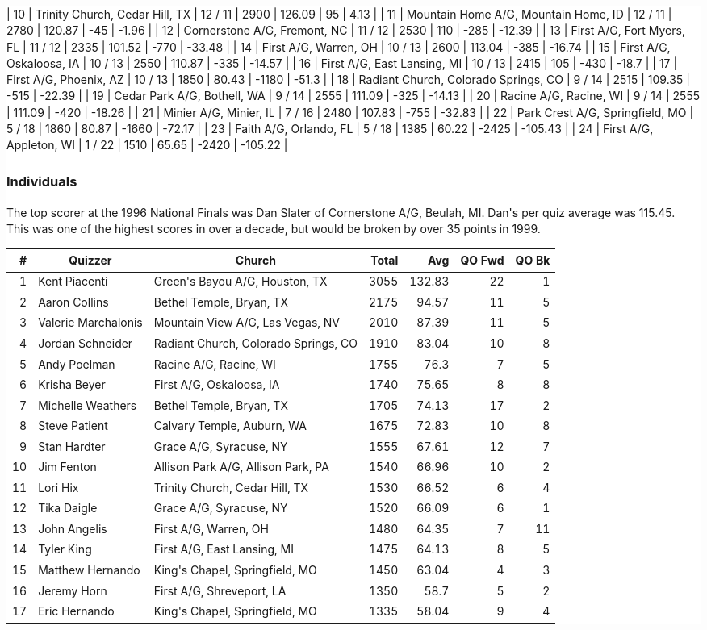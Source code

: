 |   10 | Trinity Church, Cedar Hill, TX       | 12 / 11 |  2900 | 126.09 |     95 |       4.13 |
|   11 | Mountain Home A/G, Mountain Home, ID | 12 / 11 |  2780 | 120.87 |    -45 |      -1.96 |
|   12 | Cornerstone A/G, Fremont, NC         | 11 / 12 |  2530 |    110 |   -285 |     -12.39 |
|   13 | First A/G, Fort Myers, FL            | 11 / 12 |  2335 | 101.52 |   -770 |     -33.48 |
|   14 | First A/G, Warren, OH                | 10 / 13 |  2600 | 113.04 |   -385 |     -16.74 |
|   15 | First A/G, Oskaloosa, IA             | 10 / 13 |  2550 | 110.87 |   -335 |     -14.57 |
|   16 | First A/G, East Lansing, MI          | 10 / 13 |  2415 |    105 |   -430 |      -18.7 |
|   17 | First A/G, Phoenix, AZ               | 10 / 13 |  1850 |  80.43 |  -1180 |      -51.3 |
|   18 | Radiant Church, Colorado Springs, CO | 9 / 14  |  2515 | 109.35 |   -515 |     -22.39 |
|   19 | Cedar Park A/G, Bothell, WA          | 9 / 14  |  2555 | 111.09 |   -325 |     -14.13 |
|   20 | Racine A/G, Racine, WI               | 9 / 14  |  2555 | 111.09 |   -420 |     -18.26 |
|   21 | Minier A/G, Minier, IL               | 7 / 16  |  2480 | 107.83 |   -755 |     -32.83 |
|   22 | Park Crest A/G, Springfield, MO      | 5 / 18  |  1860 |  80.87 |  -1660 |     -72.17 |
|   23 | Faith A/G, Orlando, FL               | 5 / 18  |  1385 |  60.22 |  -2425 |    -105.43 |
|   24 | First A/G, Appleton, WI              | 1 / 22  |  1510 |  65.65 |  -2420 |    -105.22 |

### Individuals

The top scorer at the 1996 National Finals was Dan Slater of Cornerstone A/G, Beulah, MI. Dan's per quiz average was 115.45. This was one of the highest scores in over a decade, but would be broken by over 35 points in 1999.

|        # | Quizzer             | Church                               | Total |    Avg | QO Fwd | QO Bk |
| -------: | ------------------- | ------------------------------------ | ----: | -----: | -----: | ----: |
|        1 | Kent Piacenti       | Green's Bayou A/G, Houston, TX       |  3055 | 132.83 |     22 |     1 |
|        2 | Aaron Collins       | Bethel Temple, Bryan, TX             |  2175 |  94.57 |     11 |     5 |
|        3 | Valerie Marchalonis | Mountain View A/G, Las Vegas, NV     |  2010 |  87.39 |     11 |     5 |
|        4 | Jordan Schneider    | Radiant Church, Colorado Springs, CO |  1910 |  83.04 |     10 |     8 |
|        5 | Andy Poelman        | Racine A/G, Racine, WI               |  1755 |   76.3 |      7 |     5 |
|        6 | Krisha Beyer        | First A/G, Oskaloosa, IA             |  1740 |  75.65 |      8 |     8 |
|        7 | Michelle Weathers   | Bethel Temple, Bryan, TX             |  1705 |  74.13 |     17 |     2 |
|        8 | Steve Patient       | Calvary Temple, Auburn, WA           |  1675 |  72.83 |     10 |     8 |
|        9 | Stan Hardter        | Grace A/G, Syracuse, NY              |  1555 |  67.61 |     12 |     7 |
|       10 | Jim Fenton          | Allison Park A/G, Allison Park, PA   |  1540 |  66.96 |     10 |     2 |
|       11 | Lori Hix            | Trinity Church, Cedar Hill, TX       |  1530 |  66.52 |      6 |     4 |
|       12 | Tika Daigle         | Grace A/G, Syracuse, NY              |  1520 |  66.09 |      6 |     1 |
|       13 | John Angelis        | First A/G, Warren, OH                |  1480 |  64.35 |      7 |    11 |
|       14 | Tyler King          | First A/G, East Lansing, MI          |  1475 |  64.13 |      8 |     5 |
|       15 | Matthew Hernando    | King's Chapel, Springfield, MO       |  1450 |  63.04 |      4 |     3 |
|       16 | Jeremy Horn         | First A/G, Shreveport, LA            |  1350 |   58.7 |      5 |     2 |
|       17 | Eric Hernando       | King's Chapel, Springfield, MO       |  1335 |  58.04 |      9 |     4 |